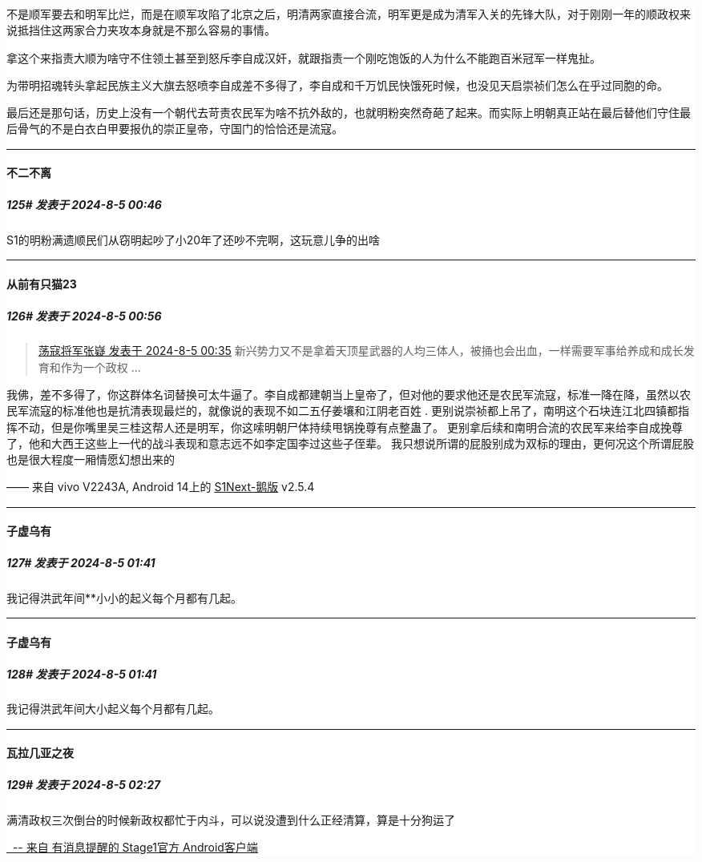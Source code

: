 不是顺军要去和明军比烂，而是在顺军攻陷了北京之后，明清两家直接合流，明军更是成为清军入关的先锋大队，对于刚刚一年的顺政权来说抵挡住这两家合力夹攻本身就是不那么容易的事情。

拿这个来指责大顺为啥守不住领土甚至到怒斥李自成汉奸，就跟指责一个刚吃饱饭的人为什么不能跑百米冠军一样鬼扯。

为带明招魂转头拿起民族主义大旗去怒喷李自成差不多得了，李自成和千万饥民快饿死时候，也没见天启崇祯们怎么在乎过同胞的命。

最后还是那句话，历史上没有一个朝代去苛责农民军为啥不抗外敌的，也就明粉突然奇葩了起来。而实际上明朝真正站在最后替他们守住最后骨气的不是白衣白甲要报仇的崇正皇帝，守国门的恰恰还是流寇。


*****

####  不二不离  
##### 125#       发表于 2024-8-5 00:46

S1的明粉满遗顺民们从窃明起吵了小20年了还吵不完啊，这玩意儿争的出啥


*****

####  从前有只猫23  
##### 126#       发表于 2024-8-5 00:56

<blockquote><a href="httphttps://bbs.saraba1st.com/2b/forum.php?mod=redirect&amp;goto=findpost&amp;pid=65798768&amp;ptid=2193861" target="_blank">荡寇将军张嶷 发表于 2024-8-5 00:35</a>
新兴势力又不是拿着天顶星武器的人均三体人，被捅也会出血，一样需要军事给养成和成长发育和作为一个政权 ...</blockquote>
我佛，差不多得了，你这群体名词替换可太牛逼了。李自成都建朝当上皇帝了，但对他的要求他还是农民军流寇，标准一降在降，虽然以农民军流寇的标准他也是抗清表现最烂的，就像说的表现不如二五仔姜壤和江阴老百姓 .
更别说崇祯都上吊了，南明这个石块连江北四镇都指挥不动，但是你嘴里吴三桂这帮人还是明军，你这嗦明朝尸体持续甩锅挽尊有点整蛊了。
更别拿后续和南明合流的农民军来给李自成挽尊了，他和大西王这些上一代的战斗表现和意志远不如李定国李过这些子侄辈。
我只想说所谓的屁股别成为双标的理由，更何况这个所谓屁股也是很大程度一厢情愿幻想出来的

—— 来自 vivo V2243A, Android 14上的 [S1Next-鹅版](https://github.com/ykrank/S1-Next/releases) v2.5.4


*****

####  子虚乌有  
##### 127#       发表于 2024-8-5 01:41

我记得洪武年间**小小的起义每个月都有几起。

*****

####  子虚乌有  
##### 128#       发表于 2024-8-5 01:41

我记得洪武年间大小起义每个月都有几起。


*****

####  瓦拉几亚之夜  
##### 129#       发表于 2024-8-5 02:27

满清政权三次倒台的时候新政权都忙于内斗，可以说没遭到什么正经清算，算是十分狗运了

[  -- 来自 有消息提醒的 Stage1官方 Android客户端](https://www.coolapk.com/apk/140634)

